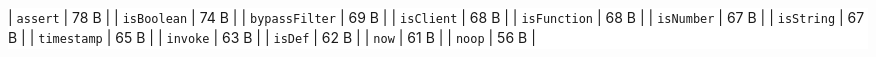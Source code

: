 | `assert`              | 78 B        |
| `isBoolean`           | 74 B        |
| `bypassFilter`        | 69 B        |
| `isClient`            | 68 B        |
| `isFunction`          | 68 B        |
| `isNumber`            | 67 B        |
| `isString`            | 67 B        |
| `timestamp`           | 65 B        |
| `invoke`              | 63 B        |
| `isDef`               | 62 B        |
| `now`                 | 61 B        |
| `noop`                | 56 B        |

